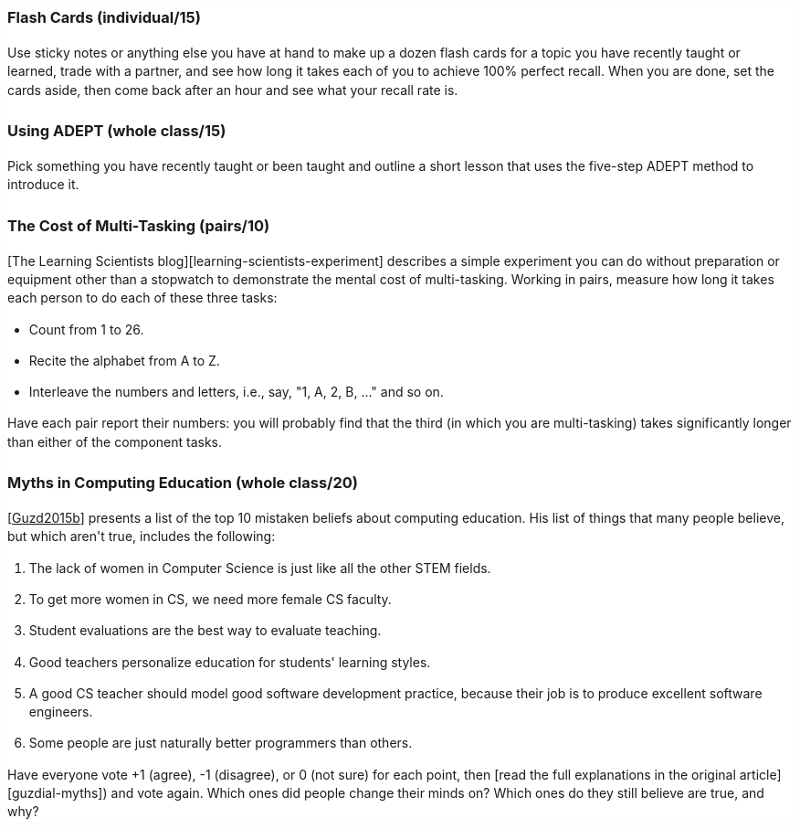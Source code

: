 ### Flash Cards (individual/15)

Use sticky notes or anything else you have at hand to make up a dozen
flash cards for a topic you have recently taught or learned, trade with
a partner, and see how long it takes each of you to achieve 100% perfect
recall. When you are done, set the cards aside, then come back after an
hour and see what your recall rate is.

### Using ADEPT (whole class/15)

Pick something you have recently taught or been taught and outline a
short lesson that uses the five-step ADEPT method to introduce it.

### The Cost of Multi-Tasking (pairs/10)

[The Learning Scientists blog][learning-scientists-experiment]
describes a simple experiment you can do without preparation or
equipment other than a stopwatch to demonstrate the mental cost of
multi-tasking. Working in pairs, measure how long it takes each person
to do each of these three tasks:

  - Count from 1 to 26.

  - Recite the alphabet from A to Z.

  - Interleave the numbers and letters, i.e., say, "1, A, 2, B,
    ..." and so on.

Have each pair report their numbers: you will probably find that the
third (in which you are multi-tasking) takes significantly longer than
either of the component tasks.

### Myths in Computing Education (whole class/20)

[[Guzd2015b](#CITE)] presents a list of the top 10 mistaken beliefs
about computing education. His list of things that many people
believe, but which aren't true, includes the following:

1. The lack of women in Computer Science is just like all the other
   STEM fields.

1. To get more women in CS, we need more female CS faculty.

1. Student evaluations are the best way to evaluate teaching.

1. Good teachers personalize education for students' learning styles.

1. A good CS teacher should model good software development practice,
   because their job is to produce excellent software engineers.

1. Some people are just naturally better programmers than others.

Have everyone vote +1 (agree), -1 (disagree), or 0 (not sure) for each
point, then [read the full explanations in the original
article][guzdial-myths]) and vote again. Which ones did people change
their minds on? Which ones do they still believe are true, and why?
